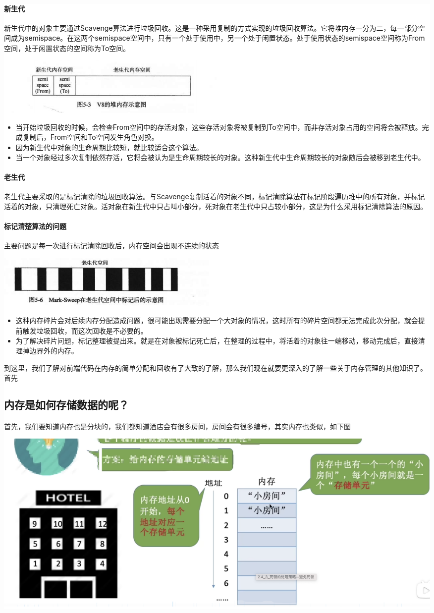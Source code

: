 #### 新生代
新生代中的对象主要通过Scavenge算法进行垃圾回收。这是一种采用复制的方式实现的垃圾回收算法。它将堆内存一分为二，每一部分空间成为semispace。在这两个semispace空间中，只有一个处于使用中，另一个处于闲置状态。处于使用状态的semispace空间称为From空间，处于闲置状态的空间称为To空间。

![Alt text](./assets/image-23.png)

- 当开始垃圾回收的时候，会检查From空间中的存活对象，这些存活对象将被复制到To空间中，而非存活对象占用的空间将会被释放。完成复制后，From空间和To空间发生角色对换。
- 因为新生代中对象的生命周期比较短，就比较适合这个算法。
- 当一个对象经过多次复制依然存活，它将会被认为是生命周期较长的对象。这种新生代中生命周期较长的对象随后会被移到老生代中。
#### 老生代
老生代主要采取的是标记清除的垃圾回收算法。与Scavenge复制活着的对象不同，标记清除算法在标记阶段遍历堆中的所有对象，并标记活着的对象，只清理死亡对象。活对象在新生代中只占叫小部分，死对象在老生代中只占较小部分，这是为什么采用标记清除算法的原因。
#### 标记清楚算法的问题
主要问题是每一次进行标记清除回收后，内存空间会出现不连续的状态<br />

![Alt text](./assets/image-24.png)

- 这种内存碎片会对后续内存分配造成问题，很可能出现需要分配一个大对象的情况，这时所有的碎片空间都无法完成此次分配，就会提前触发垃圾回收，而这次回收是不必要的。
- 为了解决碎片问题，标记整理被提出来。就是在对象被标记死亡后，在整理的过程中，将活着的对象往一端移动，移动完成后，直接清理掉边界外的内存。

到这里，我们了解对前端代码在内存的简单分配和回收有了大致的了解，那么我们现在就要更深入的了解一些关于内存管理的其他知识了。<br />首先
## 内存是如何存储数据的呢？
首先，我们要知道内存也是分块的，我们都知道酒店会有很多房间，房间会有很多编号，其实内存也类似，如下图<br />

![Alt text](./assets/image-25.png)
